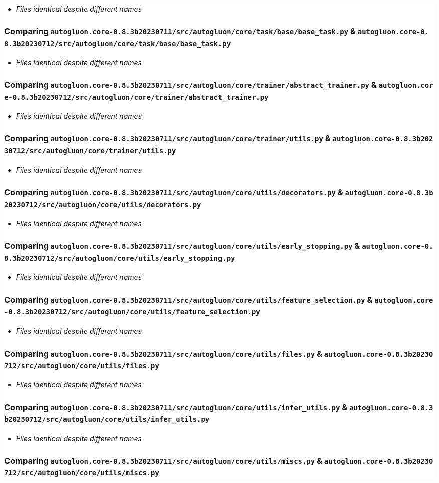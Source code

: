  * *Files identical despite different names*

### Comparing `autogluon.core-0.8.3b20230711/src/autogluon/core/task/base/base_task.py` & `autogluon.core-0.8.3b20230712/src/autogluon/core/task/base/base_task.py`

 * *Files identical despite different names*

### Comparing `autogluon.core-0.8.3b20230711/src/autogluon/core/trainer/abstract_trainer.py` & `autogluon.core-0.8.3b20230712/src/autogluon/core/trainer/abstract_trainer.py`

 * *Files identical despite different names*

### Comparing `autogluon.core-0.8.3b20230711/src/autogluon/core/trainer/utils.py` & `autogluon.core-0.8.3b20230712/src/autogluon/core/trainer/utils.py`

 * *Files identical despite different names*

### Comparing `autogluon.core-0.8.3b20230711/src/autogluon/core/utils/decorators.py` & `autogluon.core-0.8.3b20230712/src/autogluon/core/utils/decorators.py`

 * *Files identical despite different names*

### Comparing `autogluon.core-0.8.3b20230711/src/autogluon/core/utils/early_stopping.py` & `autogluon.core-0.8.3b20230712/src/autogluon/core/utils/early_stopping.py`

 * *Files identical despite different names*

### Comparing `autogluon.core-0.8.3b20230711/src/autogluon/core/utils/feature_selection.py` & `autogluon.core-0.8.3b20230712/src/autogluon/core/utils/feature_selection.py`

 * *Files identical despite different names*

### Comparing `autogluon.core-0.8.3b20230711/src/autogluon/core/utils/files.py` & `autogluon.core-0.8.3b20230712/src/autogluon/core/utils/files.py`

 * *Files identical despite different names*

### Comparing `autogluon.core-0.8.3b20230711/src/autogluon/core/utils/infer_utils.py` & `autogluon.core-0.8.3b20230712/src/autogluon/core/utils/infer_utils.py`

 * *Files identical despite different names*

### Comparing `autogluon.core-0.8.3b20230711/src/autogluon/core/utils/miscs.py` & `autogluon.core-0.8.3b20230712/src/autogluon/core/utils/miscs.py`
